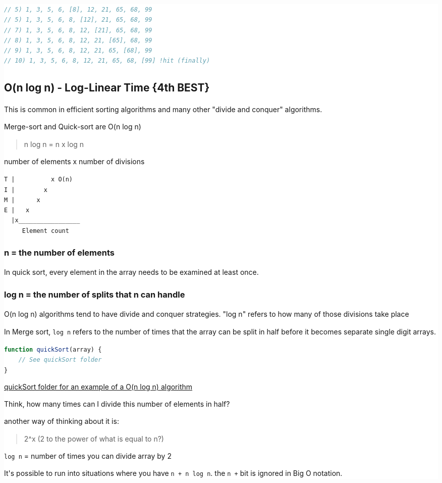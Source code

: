 ```js
// 5) 1, 3, 5, 6, [8], 12, 21, 65, 68, 99
// 5) 1, 3, 5, 6, 8, [12], 21, 65, 68, 99
// 7) 1, 3, 5, 6, 8, 12, [21], 65, 68, 99
// 8) 1, 3, 5, 6, 8, 12, 21, [65], 68, 99
// 9) 1, 3, 5, 6, 8, 12, 21, 65, [68], 99
// 10) 1, 3, 5, 6, 8, 12, 21, 65, 68, [99] !hit (finally)
```

## O(n log n) - Log-Linear Time {4th BEST}

This is common in efficient sorting algorithms and many other "divide and conquer" algorithms.

Merge-sort and Quick-sort are O(n log n)

> n log n = n x log n

number of elements x number of divisions

```
T |          x O(n)
I |        x
M |      x
E |   x
  |x_________________
     Element count
```

### n = the number of elements

In quick sort, every element in the array needs to be examined at least once.

### log n = the number of splits that n can handle

O(n log n) algorithms tend to have divide and conquer strategies. "log n" refers to how many of those divisions take place

In Merge sort, `log n` refers to the number of times that the array can be split in half before it becomes separate single digit arrays.

```js
function quickSort(array) {
	// See quickSort folder
}
```

[quickSort folder for an example of a O(n log n) algorithm](../quickSort/2-quickSort-recurring-ascending.ts)

Think, how many times can I divide this number of elements in half?

another way of thinking about it is:

> 2^x (2 to the power of what is equal to n?)

`log n` = number of times you can divide array by 2

It's possible to run into situations where you have `n + n log n`. the `n +` bit is ignored in Big O notation.
